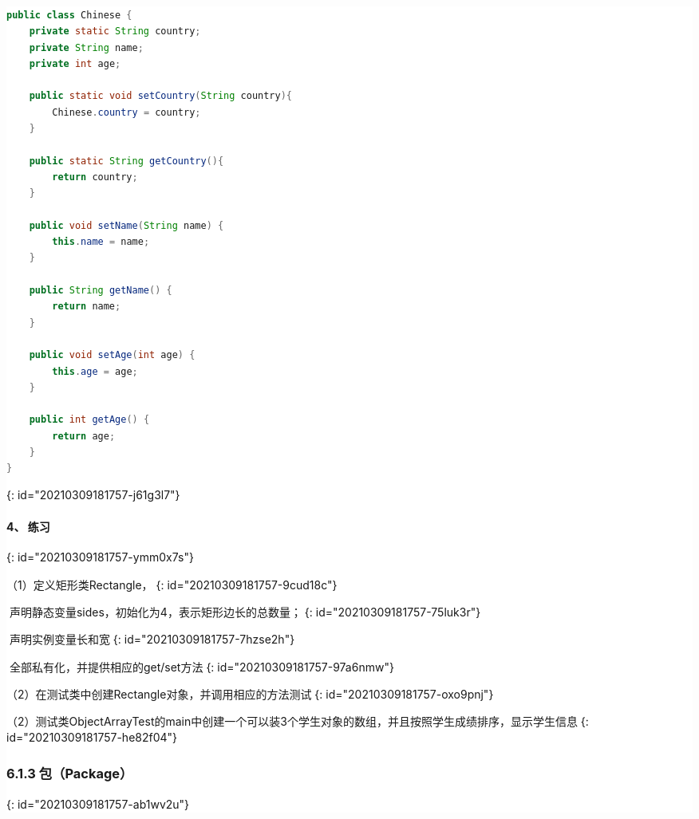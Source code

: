 ```java
public class Chinese {
  	private static String country;
    private String name;
  	private int age;
    
    public static void setCountry(String country){
        Chinese.country = country;
    }
    
    public static String getCountry(){
        return country;
    }

	public void setName(String name) {
		this.name = name;
    }

    public String getName() {
        return name;
	}

    public void setAge(int age) {
        this.age = age;
    }

    public int getAge() {
        return age;
    }
}
```
{: id="20210309181757-j61g3l7"}

#### 4、 练习
{: id="20210309181757-ymm0x7s"}

（1）定义矩形类Rectangle，
{: id="20210309181757-9cud18c"}

​	声明静态变量sides，初始化为4，表示矩形边长的总数量；
{: id="20210309181757-75luk3r"}

​	声明实例变量长和宽
{: id="20210309181757-7hzse2h"}

​	全部私有化，并提供相应的get/set方法
{: id="20210309181757-97a6nmw"}

（2）在测试类中创建Rectangle对象，并调用相应的方法测试
{: id="20210309181757-oxo9pnj"}

（2）测试类ObjectArrayTest的main中创建一个可以装3个学生对象的数组，并且按照学生成绩排序，显示学生信息
{: id="20210309181757-he82f04"}

### 6.1.3 包（Package）
{: id="20210309181757-ab1wv2u"}
